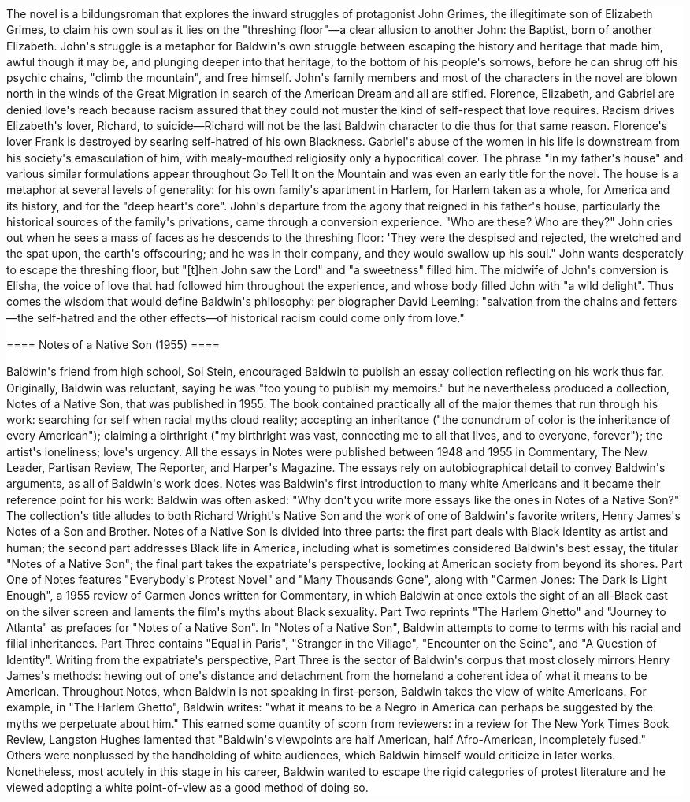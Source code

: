 The novel is a bildungsroman that explores the inward struggles of protagonist John Grimes, the illegitimate son of Elizabeth Grimes, to claim his own soul as it lies on the "threshing floor"—a clear allusion to another John: the Baptist, born of another Elizabeth. John's struggle is a metaphor for Baldwin's own struggle between escaping the history and heritage that made him, awful though it may be, and plunging deeper into that heritage, to the bottom of his people's sorrows, before he can shrug off his psychic chains, "climb the mountain", and free himself. John's family members and most of the characters in the novel are blown north in the winds of the Great Migration in search of the American Dream and all are stifled. Florence, Elizabeth, and Gabriel are denied love's reach because racism assured that they could not muster the kind of self-respect that love requires. Racism drives Elizabeth's lover, Richard, to suicide—Richard will not be the last Baldwin character to die thus for that same reason. Florence's lover Frank is destroyed by searing self-hatred of his own Blackness. Gabriel's abuse of the women in his life is downstream from his society's emasculation of him, with mealy-mouthed religiosity only a hypocritical cover.
The phrase "in my father's house" and various similar formulations appear throughout Go Tell It on the Mountain and was even an early title for the novel. The house is a metaphor at several levels of generality: for his own family's apartment in Harlem, for Harlem taken as a whole, for America and its history, and for the "deep heart's core". John's departure from the agony that reigned in his father's house, particularly the historical sources of the family's privations, came through a conversion experience. "Who are these? Who are they?" John cries out when he sees a mass of faces as he descends to the threshing floor: 'They were the despised and rejected, the wretched and the spat upon, the earth's offscouring; and he was in their company, and they would swallow up his soul." John wants desperately to escape the threshing floor, but "[t]hen John saw the Lord" and "a sweetness" filled him. The midwife of John's conversion is Elisha, the voice of love that had followed him throughout the experience, and whose body filled John with "a wild delight". Thus comes the wisdom that would define Baldwin's philosophy: per biographer David Leeming: "salvation from the chains and fetters—the self-hatred and the other effects—of historical racism could come only from love."


==== Notes of a Native Son (1955) ====

Baldwin's friend from high school, Sol Stein, encouraged Baldwin to publish an essay collection reflecting on his work thus far. Originally, Baldwin was reluctant, saying he was "too young to publish my memoirs." but he nevertheless produced a collection, Notes of a Native Son, that was published in 1955. The book contained practically all of the major themes that run through his work: searching for self when racial myths cloud reality; accepting an inheritance ("the conundrum of color is the inheritance of every American"); claiming a birthright ("my birthright was vast, connecting me to all that lives, and to everyone, forever"); the artist's loneliness; love's urgency. All the essays in Notes were published between 1948 and 1955 in Commentary, The New Leader, Partisan Review, The Reporter, and Harper's Magazine. The essays rely on autobiographical detail to convey Baldwin's arguments, as all of Baldwin's work does. Notes was Baldwin's first introduction to many white Americans and it became their reference point for his work: Baldwin was often asked: "Why don't you write more essays like the ones in Notes of a Native Son?" The collection's title alludes to both Richard Wright's Native Son and the work of one of Baldwin's favorite writers, Henry James's Notes of a Son and Brother.
Notes of a Native Son is divided into three parts: the first part deals with Black identity as artist and human; the second part addresses Black life in America, including what is sometimes considered Baldwin's best essay, the titular "Notes of a Native Son"; the final part takes the expatriate's perspective, looking at American society from beyond its shores. Part One of Notes features "Everybody's Protest Novel" and "Many Thousands Gone", along with "Carmen Jones: The Dark Is Light Enough", a 1955 review of Carmen Jones written for Commentary, in which Baldwin at once extols the sight of an all-Black cast on the silver screen and laments the film's myths about Black sexuality. Part Two reprints "The Harlem Ghetto" and "Journey to Atlanta" as prefaces for "Notes of a Native Son". In "Notes of a Native Son", Baldwin attempts to come to terms with his racial and filial inheritances. Part Three contains "Equal in Paris", "Stranger in the Village", "Encounter on the Seine", and "A Question of Identity". Writing from the expatriate's perspective, Part Three is the sector of Baldwin's corpus that most closely mirrors Henry James's methods: hewing out of one's distance and detachment from the homeland a coherent idea of what it means to be American.
Throughout Notes, when Baldwin is not speaking in first-person, Baldwin takes the view of white Americans. For example, in "The Harlem Ghetto", Baldwin writes: "what it means to be a Negro in America can perhaps be suggested by the myths we perpetuate about him." This earned some quantity of scorn from reviewers: in a review for The New York Times Book Review, Langston Hughes lamented that "Baldwin's viewpoints are half American, half Afro-American, incompletely fused." Others were nonplussed by the handholding of white audiences, which Baldwin himself would criticize in later works. Nonetheless, most acutely in this stage in his career, Baldwin wanted to escape the rigid categories of protest literature and he viewed adopting a white point-of-view as a good method of doing so.